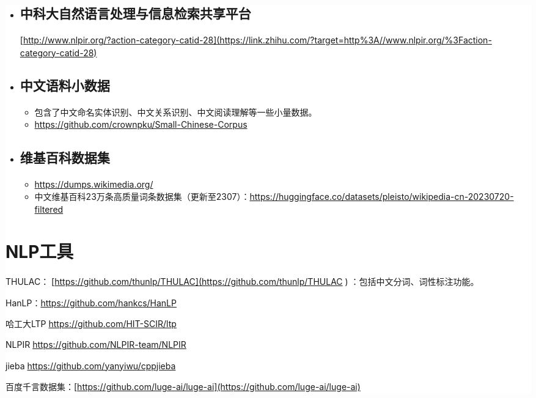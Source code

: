 - ## **中科大自然语言处理与信息检索共享平台**

  [http://www.nlpir.org/?action-category-catid-28](https://link.zhihu.com/?target=http%3A//www.nlpir.org/%3Faction-category-catid-28)

- ## 中文语料小数据

  - 包含了中文命名实体识别、中文关系识别、中文阅读理解等一些小量数据。 
  - https://github.com/crownpku/Small-Chinese-Corpus

- ## 维基百科数据集

  - https://dumps.wikimedia.org/
  - 中文维基百科23万条高质量词条数据集（更新至2307）：https://huggingface.co/datasets/pleisto/wikipedia-cn-20230720-filtered



# NLP工具

THULAC： [https://github.com/thunlp/THULAC](<https://github.com/thunlp/THULAC> ) ：包括中文分词、词性标注功能。

HanLP：<https://github.com/hankcs/HanLP> 

哈工大LTP <https://github.com/HIT-SCIR/ltp> 

NLPIR <https://github.com/NLPIR-team/NLPIR>

jieba <https://github.com/yanyiwu/cppjieba> 

百度千言数据集：[https://github.com/luge-ai/luge-ai](https://github.com/luge-ai/luge-ai)
